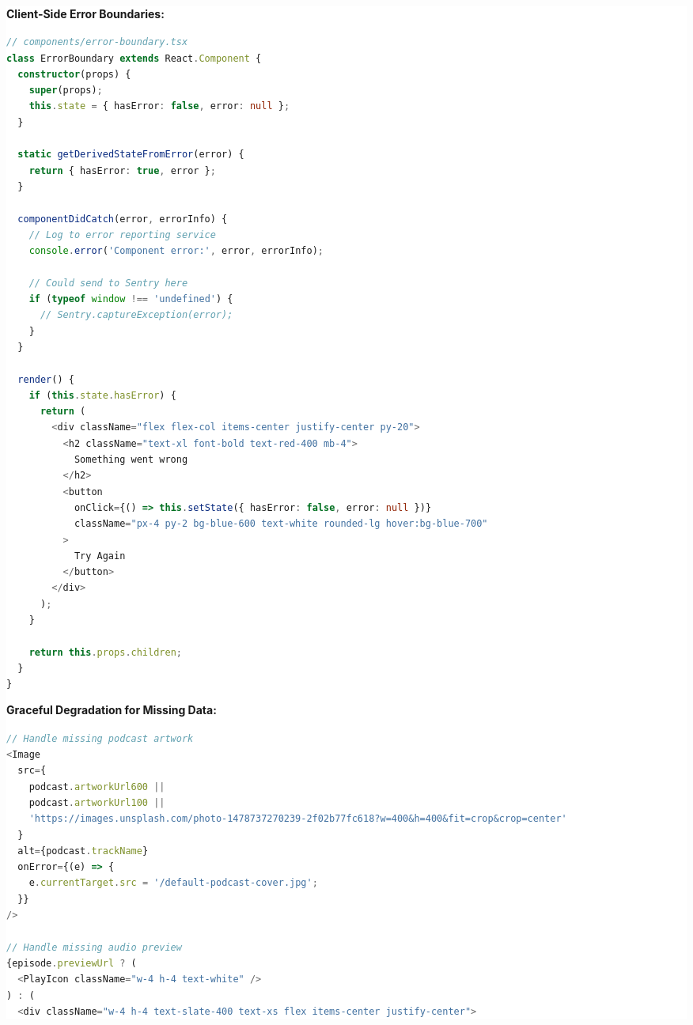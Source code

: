 **Client-Side Error Boundaries:**
```typescript
// components/error-boundary.tsx
class ErrorBoundary extends React.Component {
  constructor(props) {
    super(props);
    this.state = { hasError: false, error: null };
  }
  
  static getDerivedStateFromError(error) {
    return { hasError: true, error };
  }
  
  componentDidCatch(error, errorInfo) {
    // Log to error reporting service
    console.error('Component error:', error, errorInfo);
    
    // Could send to Sentry here
    if (typeof window !== 'undefined') {
      // Sentry.captureException(error);
    }
  }
  
  render() {
    if (this.state.hasError) {
      return (
        <div className="flex flex-col items-center justify-center py-20">
          <h2 className="text-xl font-bold text-red-400 mb-4">
            Something went wrong
          </h2>
          <button 
            onClick={() => this.setState({ hasError: false, error: null })}
            className="px-4 py-2 bg-blue-600 text-white rounded-lg hover:bg-blue-700"
          >
            Try Again
          </button>
        </div>
      );
    }
    
    return this.props.children;
  }
}
```

**Graceful Degradation for Missing Data:**
```typescript
// Handle missing podcast artwork
<Image
  src={
    podcast.artworkUrl600 || 
    podcast.artworkUrl100 || 
    'https://images.unsplash.com/photo-1478737270239-2f02b77fc618?w=400&h=400&fit=crop&crop=center'
  }
  alt={podcast.trackName}
  onError={(e) => {
    e.currentTarget.src = '/default-podcast-cover.jpg';
  }}
/>

// Handle missing audio preview
{episode.previewUrl ? (
  <PlayIcon className="w-4 h-4 text-white" />
) : (
  <div className="w-4 h-4 text-slate-400 text-xs flex items-center justify-center">
```